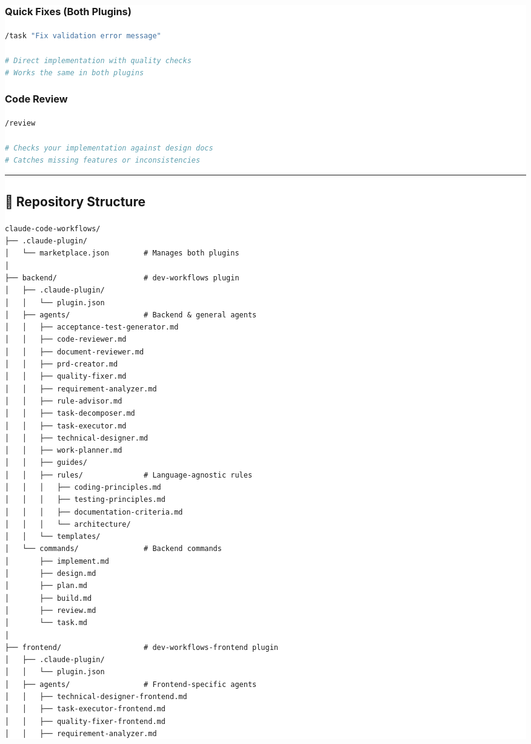 ### Quick Fixes (Both Plugins)

```bash
/task "Fix validation error message"

# Direct implementation with quality checks
# Works the same in both plugins
```

### Code Review

```bash
/review

# Checks your implementation against design docs
# Catches missing features or inconsistencies
```

---

## 📂 Repository Structure

```
claude-code-workflows/
├── .claude-plugin/
│   └── marketplace.json        # Manages both plugins
│
├── backend/                    # dev-workflows plugin
│   ├── .claude-plugin/
│   │   └── plugin.json
│   ├── agents/                 # Backend & general agents
│   │   ├── acceptance-test-generator.md
│   │   ├── code-reviewer.md
│   │   ├── document-reviewer.md
│   │   ├── prd-creator.md
│   │   ├── quality-fixer.md
│   │   ├── requirement-analyzer.md
│   │   ├── rule-advisor.md
│   │   ├── task-decomposer.md
│   │   ├── task-executor.md
│   │   ├── technical-designer.md
│   │   ├── work-planner.md
│   │   ├── guides/
│   │   ├── rules/              # Language-agnostic rules
│   │   │   ├── coding-principles.md
│   │   │   ├── testing-principles.md
│   │   │   ├── documentation-criteria.md
│   │   │   └── architecture/
│   │   └── templates/
│   └── commands/               # Backend commands
│       ├── implement.md
│       ├── design.md
│       ├── plan.md
│       ├── build.md
│       ├── review.md
│       └── task.md
│
├── frontend/                   # dev-workflows-frontend plugin
│   ├── .claude-plugin/
│   │   └── plugin.json
│   ├── agents/                 # Frontend-specific agents
│   │   ├── technical-designer-frontend.md
│   │   ├── task-executor-frontend.md
│   │   ├── quality-fixer-frontend.md
│   │   ├── requirement-analyzer.md
```